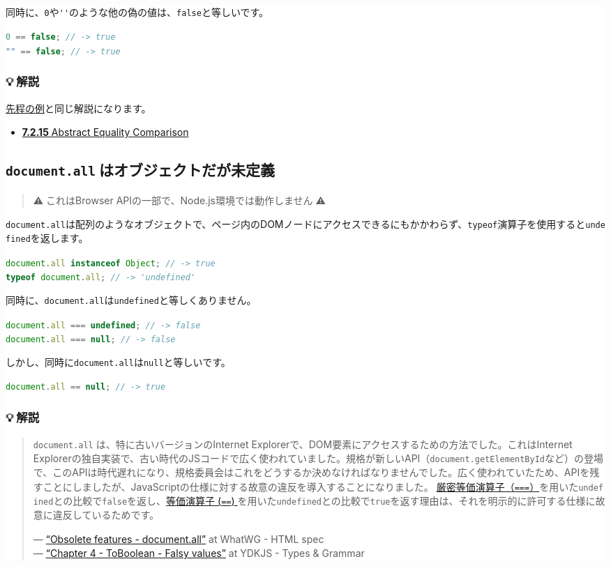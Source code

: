 
同時に、`0`や`''`のような他の偽の値は、`false`と等しいです。

```js
0 == false; // -> true
"" == false; // -> true
```

### 💡 解説



[先程の例](#`[]`は真だが`true`ではない)と同じ解説になります。

- [**7.2.15** Abstract Equality Comparison](https://262.ecma-international.org/11.0/index.html#sec-abstract-equality-comparison)



## `document.all` はオブジェクトだが未定義



> ⚠️ これはBrowser APIの一部で、Node.js環境では動作しません ⚠️



`document.all`は配列のようなオブジェクトで、ページ内のDOMノードにアクセスできるにもかかわらず、`typeof`演算子を使用すると`undefined`を返します。

```js
document.all instanceof Object; // -> true
typeof document.all; // -> 'undefined'
```



同時に、`document.all`は`undefined`と等しくありません。

```js
document.all === undefined; // -> false
document.all === null; // -> false
```



しかし、同時に`document.all`は`null`と等しいです。

```js
document.all == null; // -> true
```

### 💡 解説



> `document.all` は、特に古いバージョンのInternet Explorerで、DOM要素にアクセスするための方法でした。これはInternet Explorerの独自実装で、古い時代のJSコードで広く使われていました。規格が新しいAPI（`document.getElementById`など）の登場で、このAPIは時代遅れになり、規格委員会はこれをどうするか決めなければなりませんでした。広く使われていたため、APIを残すことにしましたが、JavaScriptの仕様に対する故意の違反を導入することになりました。
>  [厳密等価演算子（`===`）](https://www.ecma-international.org/ecma-262/#sec-strict-equality-comparison)を用いた`undefined`との比較で`false`を返し、[等価演算子 (`==`) ](https://262.ecma-international.org/11.0/index.html#sec-abstract-equality-comparison)を用いた`undefined`との比較で`true`を返す理由は、それを明示的に許可する仕様に故意に違反しているためです。
>
> &mdash; [“Obsolete features - document.all”](https://html.spec.whatwg.org/multipage/obsolete.html#dom-document-all) at WhatWG - HTML spec<br>
> &mdash; [“Chapter 4 - ToBoolean - Falsy values”](https://github.com/getify/You-Dont-Know-JS/blob/0d79079b61dad953bbfde817a5893a49f7e889fb/types%20%26%20grammar/ch4.md#falsy-objects) at YDKJS - Types & Grammar

